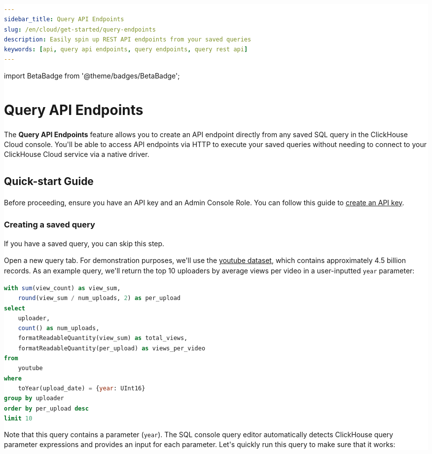 ```yaml
---
sidebar_title: Query API Endpoints
slug: /en/cloud/get-started/query-endpoints
description: Easily spin up REST API endpoints from your saved queries
keywords: [api, query api endpoints, query endpoints, query rest api]
---
```


import BetaBadge from '@theme/badges/BetaBadge';

# Query API Endpoints

<BetaBadge />

The **Query API Endpoints** feature allows you to create an API endpoint directly from any saved SQL query in the ClickHouse Cloud console. You'll be able to access API endpoints via HTTP to execute your saved queries without needing to connect to your ClickHouse Cloud service via a native driver.

## Quick-start Guide

Before proceeding, ensure you have an API key and an Admin Console Role. You can follow this guide to [create an API key](/docs/en/cloud/manage/openapi).

### Creating a saved query

If you have a saved query, you can skip this step.

Open a new query tab. For demonstration purposes, we'll use the [youtube dataset](/docs/en/getting-started/example-datasets/youtube-dislikes), which contains approximately 4.5 billion records. As an example query, we'll return the top 10 uploaders by average views per video in a user-inputted `year` parameter:

```sql
with sum(view_count) as view_sum,
    round(view_sum / num_uploads, 2) as per_upload
select
    uploader,
    count() as num_uploads,
    formatReadableQuantity(view_sum) as total_views,
    formatReadableQuantity(per_upload) as views_per_video
from
    youtube
where
    toYear(upload_date) = {year: UInt16}
group by uploader
order by per_upload desc
limit 10
```

Note that this query contains a parameter (`year`). The SQL console query editor automatically detects ClickHouse query parameter expressions and provides an input for each parameter. Let's quickly run this query to make sure that it works:
